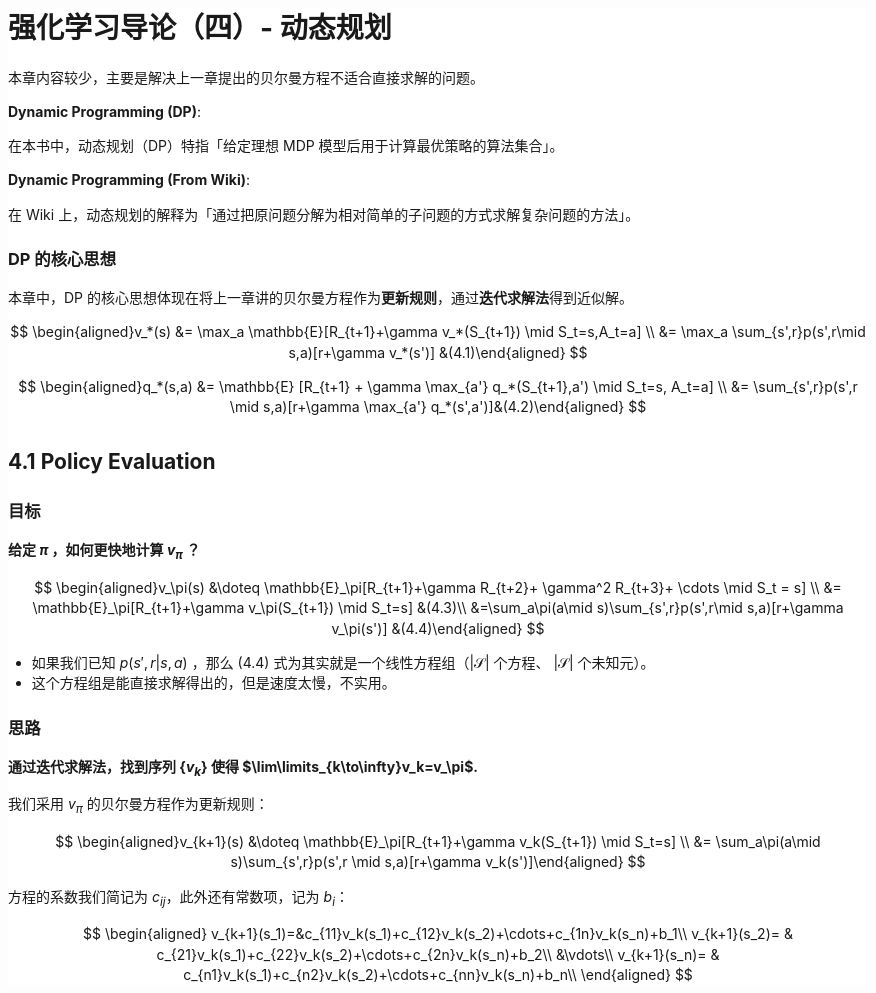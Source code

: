 # 强化学习导论（四）- 动态规划

本章内容较少，主要是解决上一章提出的贝尔曼方程不适合直接求解的问题。

**Dynamic Programming (DP)**:

在本书中，动态规划（DP）特指「给定理想 MDP 模型后用于计算最优策略的算法集合」。

**Dynamic Programming (From Wiki)**:

在 Wiki 上，动态规划的解释为「通过把原问题分解为相对简单的子问题的方式求解复杂问题的方法」。

### DP 的核心思想

本章中，DP 的核心思想体现在将上一章讲的贝尔曼方程作为**更新规则**，通过**迭代求解法**得到近似解。

$$
\begin{aligned}v_*(s) &= \max_a \mathbb{E}[R_{t+1}+\gamma v_*(S_{t+1}) \mid  S_t=s,A_t=a] \\ &= \max_a \sum_{s',r}p(s',r\mid s,a)[r+\gamma v_*(s')] &(4.1)\end{aligned}
$$

$$
\begin{aligned}q_*(s,a) &= \mathbb{E} [R_{t+1} + \gamma \max_{a'} q_*(S_{t+1},a') \mid S_t=s, A_t=a] \\ &= \sum_{s',r}p(s',r \mid s,a)[r+\gamma \max_{a'} q_*(s',a')]&(4.2)\end{aligned}
$$

## 4.1 Policy Evaluation

### 目标

**给定 $\pi$ ，如何更快地计算 $v_\pi$ ？**

$$
\begin{aligned}v_\pi(s) &\doteq \mathbb{E}_\pi[R_{t+1}+\gamma R_{t+2}+ \gamma^2 R_{t+3}+ \cdots \mid S_t = s] \\ &= \mathbb{E}_\pi[R_{t+1}+\gamma v_\pi(S_{t+1}) \mid S_t=s] &(4.3)\\ &=\sum_a\pi(a\mid s)\sum_{s',r}p(s',r\mid s,a)[r+\gamma v_\pi(s')] &(4.4)\end{aligned}
$$

- 如果我们已知 $p(s',r|s,a)$ ，那么 (4.4) 式为其实就是一个线性方程组（$|\mathcal{S}|$ 个方程、 $|\mathcal{S}|$ 个未知元）。
- 这个方程组是能直接求解得出的，但是速度太慢，不实用。

### 思路

**通过迭代求解法，找到序列 $\{v_k\}$ 使得 $\lim\limits_{k\to\infty}v_k=v_\pi$.**

我们采用 $v_\pi$ 的贝尔曼方程作为更新规则：

$$
\begin{aligned}v_{k+1}(s) &\doteq \mathbb{E}_\pi[R_{t+1}+\gamma v_k(S_{t+1}) \mid S_t=s] \\ &= \sum_a\pi(a\mid s)\sum_{s',r}p(s',r \mid s,a)[r+\gamma v_k(s')]\end{aligned}
$$

方程的系数我们简记为 $c_{ij}$，此外还有常数项，记为 $b_i$：

$$
\begin{aligned}
v_{k+1}(s_1)=&c_{11}v_k(s_1)+c_{12}v_k(s_2)+\cdots+c_{1n}v_k(s_n)+b_1\\
v_{k+1}(s_2)= & c_{21}v_k(s_1)+c_{22}v_k(s_2)+\cdots+c_{2n}v_k(s_n)+b_2\\
&\vdots\\
v_{k+1}(s_n)= & c_{n1}v_k(s_1)+c_{n2}v_k(s_2)+\cdots+c_{nn}v_k(s_n)+b_n\\
\end{aligned}
$$
